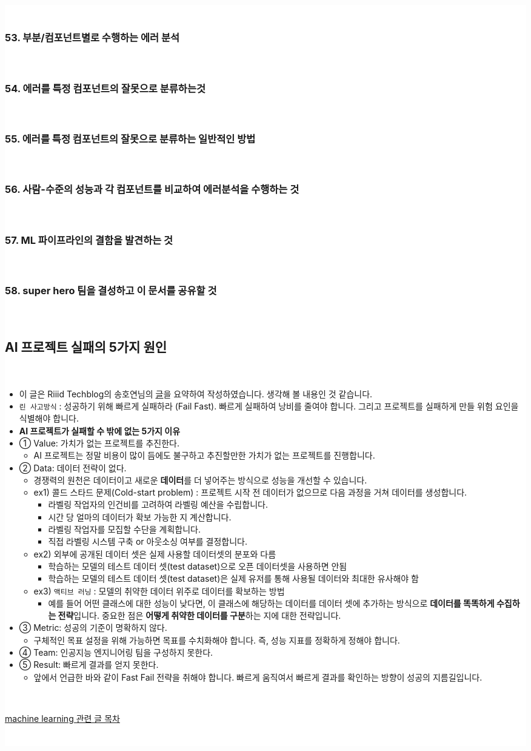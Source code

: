 
<br>

### **53. 부분/컴포넌트별로 수행하는 에러 분석**


<br>

### **54. 에러를 특정 컴포넌트의 잘못으로 분류하는것**


<br>

### **55. 에러를 특정 컴포넌트의 잘못으로 분류하는 일반적인 방법**


<br>

### **56. 사람-수준의 성능과 각 컴포넌트를 비교하여 에러분석을 수행하는 것**


<br>

### **57. ML 파이프라인의 결함을 발견하는 것**


<br>

### **58. super hero 팀을 결성하고 이 문서를 공유할 것**

<br>

## **AI 프로젝트 실패의 5가지 원인**

<br>


- 이 글은 Riiid Techblog의 송호연님의 [글](https://riiidtechblog.medium.com/ai-%ED%94%84%EB%A1%9C%EC%A0%9D%ED%8A%B8%EB%A5%BC-%EC%8B%A4%ED%8C%A8%ED%95%98%EA%B2%8C-%EB%A7%8C%EB%93%9C%EB%8A%94-5%EA%B0%80%EC%A7%80-%EC%9D%B4%EC%9C%A0-8e7813cf0a95)을 요약하여 작성하였습니다. 생각해 볼 내용인 것 같습니다.
- `린 사고방식` : 성공하기 위해 빠르게 실패하라 (Fail Fast). 빠르게 실패하여 낭비를 줄여야 합니다. 그리고 프로젝트를 실패하게 만들 위험 요인을 식별해야 합니다.
- **AI 프로젝트가 실패할 수 밖에 없는 5가지 이유**
- ① Value: 가치가 없는 프로젝트를 추진한다.
    - AI 프로젝트는 정말 비용이 많이 듬에도 불구하고 추진할만한 가치가 없는 프로젝트를 진행합니다.
- ② Data: 데이터 전략이 없다.
    - 경쟁력의 원천은 데이터이고 새로운 **데이터**를 더 넣어주는 방식으로 성능을 개선할 수 있습니다.
    - ex1) 콜드 스타드 문제(Cold-start problem) : 프로젝트 시작 전 데이터가 없으므로 다음 과정을 거쳐 데이터를 생성합니다.
        - 라벨링 작업자의 인건비를 고려하여 라벨링 예산을 수립합니다.
        - 시간 당 얼마의 데이터가 확보 가능한 지 계산합니다.
        - 라벨링 작업자를 모집할 수단을 계획합니다.
        - 직접 라벨링 시스템 구축 or 아웃소싱 여부를 결정합니다.
    - ex2) 외부에 공개된 데이터 셋은 실제 사용할 데이터셋의 분포와 다름
        - 학습하는 모델의 테스트 데이터 셋(test dataset)으로 오픈 데이터셋을 사용하면 안됨
        - 학습하는 모델의 테스트 데이터 셋(test dataset)은 실제 유저를 통해 사용될 데이터와 최대한 유사해야 함
    - ex3) `액티브 러닝` : 모델의 취약한 데이터 위주로 데이터를 확보하는 방법
        - 예를 들어 어떤 클래스에 대한 성능이 낮다면, 이 클래스에 해당하는 데이터를 데이터 셋에 추가하는 방식으로 **데이터를 똑똑하게 수집하는 전략**입니다. 중요한 점은 **어떻게 취약한 데이터를 구분**하는 지에 대한 전략입니다.
- ③ Metric: 성공의 기준이 명확하지 않다.
    - 구체적인 목표 설정을 위해 가능하면 목표를 수치화해야 합니다. 즉, 성능 지표를 정확하게 정해야 합니다.
- ④ Team: 인공지능 엔지니어링 팀을 구성하지 못한다.
- ⑤ Result: 빠르게 결과를 얻지 못한다.
    - 앞에서 언급한 바와 같이 Fast Fail 전략을 취해야 합니다. 빠르게 움직여서 빠르게 결과를 확인하는 방향이 성공의 지름길입니다.

<br>

[machine learning 관련 글 목차](https://gaussian37.github.io/ml-concept-table/)

<br>
